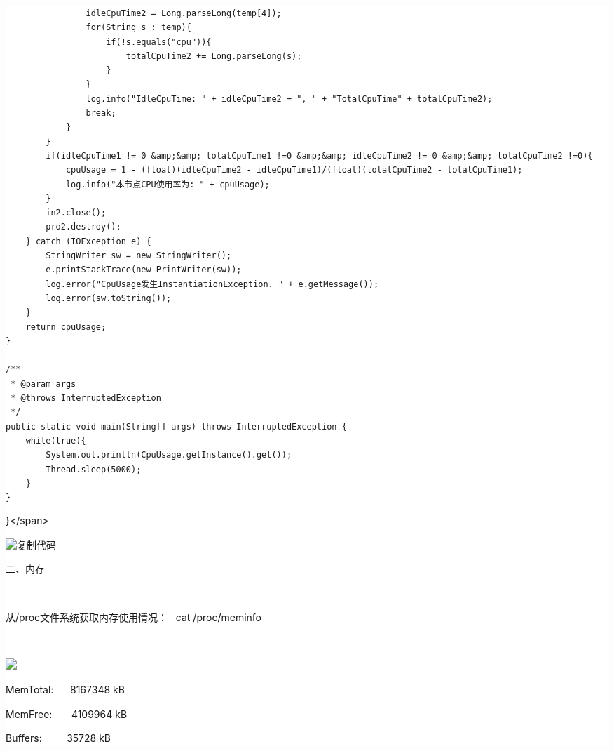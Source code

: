                     idleCpuTime2 = Long.parseLong(temp[4]);
                    for(String s : temp){
                        if(!s.equals("cpu")){
                            totalCpuTime2 += Long.parseLong(s);
                        }
                    }
                    log.info("IdleCpuTime: " + idleCpuTime2 + ", " + "TotalCpuTime" + totalCpuTime2);
                    break;    
                }                                
            }
            if(idleCpuTime1 != 0 &amp;&amp; totalCpuTime1 !=0 &amp;&amp; idleCpuTime2 != 0 &amp;&amp; totalCpuTime2 !=0){
                cpuUsage = 1 - (float)(idleCpuTime2 - idleCpuTime1)/(float)(totalCpuTime2 - totalCpuTime1);
                log.info("本节点CPU使用率为: " + cpuUsage);
            }                
            in2.close();
            pro2.destroy();
        } catch (IOException e) {
            StringWriter sw = new StringWriter();
            e.printStackTrace(new PrintWriter(sw));
            log.error("CpuUsage发生InstantiationException. " + e.getMessage());
            log.error(sw.toString());
        }    
        return cpuUsage;
    }

    /**
     * @param args
     * @throws InterruptedException 
     */
    public static void main(String[] args) throws InterruptedException {
        while(true){
            System.out.println(CpuUsage.getInstance().get());
            Thread.sleep(5000);        
        }
    }
}&lt;/span&gt;</pre>

<a target="_blank">![复制代码](https://common.cnblogs.com/images/copycode.gif)</a>

二、内存

&nbsp;

从/proc文件系统获取内存使用情况： &nbsp; cat /proc/meminfo

&nbsp;

![](http://blog.csdn.net/blue_jjw/article/details/8741000)

MemTotal: &nbsp; &nbsp; &nbsp;8167348 kB

MemFree: &nbsp; &nbsp; &nbsp; 4109964 kB

Buffers: &nbsp; &nbsp; &nbsp; &nbsp; 35728 kB
